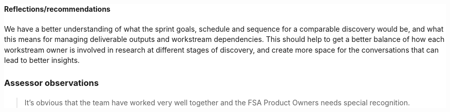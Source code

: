 
#### **Reflections/recommendations**

We have a better understanding of what the sprint goals, schedule and sequence for a comparable discovery would be, and what this means for managing deliverable outputs and workstream dependencies. This should help to get a better balance of how each workstream owner is involved in research at different stages of discovery, and create more space for the conversations that can lead to better insights. 

### Assessor observations

> It’s obvious that the team have worked very well together and the FSA Product Owners needs special recognition.